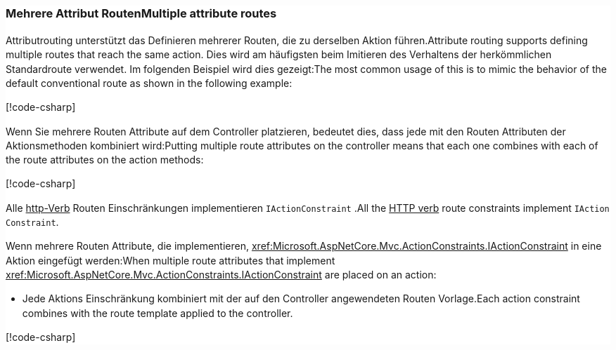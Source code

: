 ### <a name="multiple-attribute-routes"></a><span data-ttu-id="1f8df-421">Mehrere Attribut Routen</span><span class="sxs-lookup"><span data-stu-id="1f8df-421">Multiple attribute routes</span></span>

<span data-ttu-id="1f8df-422">Attributrouting unterstützt das Definieren mehrerer Routen, die zu derselben Aktion führen.</span><span class="sxs-lookup"><span data-stu-id="1f8df-422">Attribute routing supports defining multiple routes that reach the same action.</span></span> <span data-ttu-id="1f8df-423">Dies wird am häufigsten beim Imitieren des Verhaltens der herkömmlichen Standardroute verwendet. Im folgenden Beispiel wird dies gezeigt:</span><span class="sxs-lookup"><span data-stu-id="1f8df-423">The most common usage of this is to mimic the behavior of the default conventional route as shown in the following example:</span></span>

[!code-csharp[](routing/samples/3.x/main/Controllers/ProductsController.cs?name=snippet6x)]

<span data-ttu-id="1f8df-424">Wenn Sie mehrere Routen Attribute auf dem Controller platzieren, bedeutet dies, dass jede mit den Routen Attributen der Aktionsmethoden kombiniert wird:</span><span class="sxs-lookup"><span data-stu-id="1f8df-424">Putting multiple route attributes on the controller means that each one combines with each of the route attributes on the action methods:</span></span>

[!code-csharp[](routing/samples/3.x/main/Controllers/ProductsController.cs?name=snippet6)]

<span data-ttu-id="1f8df-425">Alle [http-Verb](#verb) Routen Einschränkungen implementieren `IActionConstraint` .</span><span class="sxs-lookup"><span data-stu-id="1f8df-425">All the [HTTP verb](#verb) route constraints implement `IActionConstraint`.</span></span>

<span data-ttu-id="1f8df-426">Wenn mehrere Routen Attribute, die implementieren, <xref:Microsoft.AspNetCore.Mvc.ActionConstraints.IActionConstraint> in eine Aktion eingefügt werden:</span><span class="sxs-lookup"><span data-stu-id="1f8df-426">When multiple route attributes that implement <xref:Microsoft.AspNetCore.Mvc.ActionConstraints.IActionConstraint> are placed on an action:</span></span>

* <span data-ttu-id="1f8df-427">Jede Aktions Einschränkung kombiniert mit der auf den Controller angewendeten Routen Vorlage.</span><span class="sxs-lookup"><span data-stu-id="1f8df-427">Each action constraint combines with the route template applied to the controller.</span></span>

[!code-csharp[](routing/samples/3.x/main/Controllers/ProductsController.cs?name=snippet7)]


